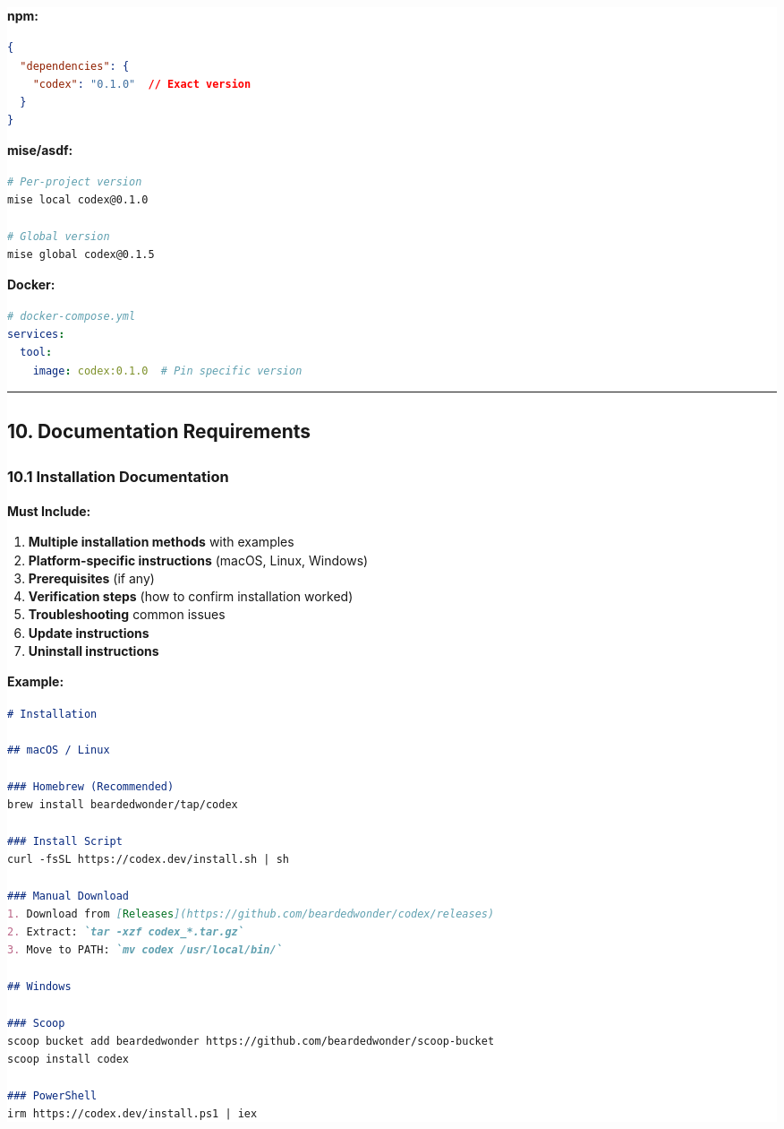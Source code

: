 **npm:**
```json
{
  "dependencies": {
    "codex": "0.1.0"  // Exact version
  }
}
```

**mise/asdf:**
```bash
# Per-project version
mise local codex@0.1.0

# Global version
mise global codex@0.1.5
```

**Docker:**
```yaml
# docker-compose.yml
services:
  tool:
    image: codex:0.1.0  # Pin specific version
```

---

## 10. Documentation Requirements

### 10.1 Installation Documentation

**Must Include:**
1. **Multiple installation methods** with examples
2. **Platform-specific instructions** (macOS, Linux, Windows)
3. **Prerequisites** (if any)
4. **Verification steps** (how to confirm installation worked)
5. **Troubleshooting** common issues
6. **Update instructions**
7. **Uninstall instructions**

**Example:**
```markdown
# Installation

## macOS / Linux

### Homebrew (Recommended)
brew install beardedwonder/tap/codex

### Install Script
curl -fsSL https://codex.dev/install.sh | sh

### Manual Download
1. Download from [Releases](https://github.com/beardedwonder/codex/releases)
2. Extract: `tar -xzf codex_*.tar.gz`
3. Move to PATH: `mv codex /usr/local/bin/`

## Windows

### Scoop
scoop bucket add beardedwonder https://github.com/beardedwonder/scoop-bucket
scoop install codex

### PowerShell
irm https://codex.dev/install.ps1 | iex
```